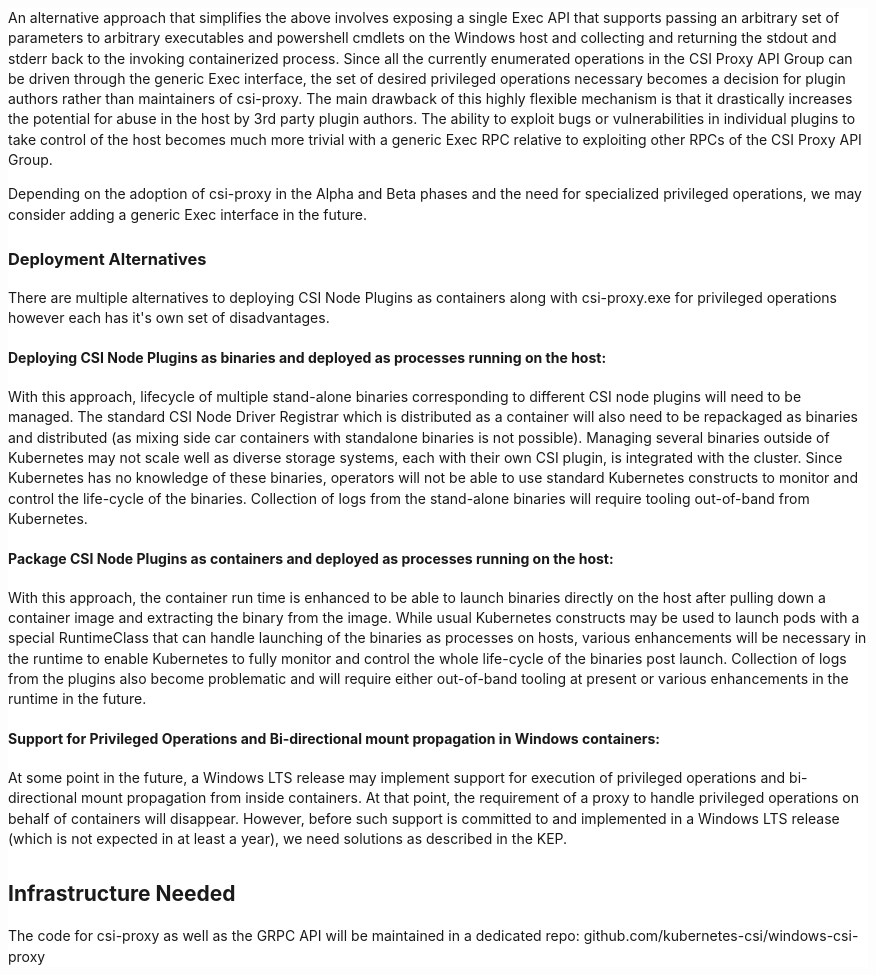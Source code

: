An alternative approach that simplifies the above involves exposing a single Exec API that supports passing an arbitrary set of parameters to arbitrary executables and powershell cmdlets on the Windows host and collecting and returning the stdout and stderr back to the invoking containerized process. Since all the currently enumerated operations in the CSI Proxy API Group can be driven through the generic Exec interface, the set of desired privileged operations necessary becomes a decision for plugin authors rather than maintainers of csi-proxy. The main drawback of this highly flexible mechanism is that it drastically increases the potential for abuse in the host by 3rd party plugin authors. The ability to exploit bugs or vulnerabilities in individual plugins to take control of the host becomes much more trivial with a generic Exec RPC relative to exploiting other RPCs of the CSI Proxy API Group.

Depending on the adoption of csi-proxy in the Alpha and Beta phases and the need for specialized privileged operations, we may consider adding a generic Exec interface in the future.

### Deployment Alternatives

There are multiple alternatives to deploying CSI Node Plugins as containers along with csi-proxy.exe for privileged operations however each has it's own set of disadvantages.

#### Deploying CSI Node Plugins as binaries and deployed as processes running on the host:

With this approach, lifecycle of multiple stand-alone binaries corresponding to different CSI node plugins will need to be managed. The standard CSI Node Driver Registrar which is distributed as a container will also need to be repackaged as binaries and distributed (as mixing side car containers with standalone binaries is not possible). Managing several binaries outside of Kubernetes may not scale well as diverse storage systems, each with their own CSI plugin, is integrated with the cluster. Since Kubernetes has no knowledge of these binaries, operators will not be able to use standard Kubernetes constructs to monitor and control the life-cycle of the binaries. Collection of logs from the stand-alone binaries will require tooling out-of-band from Kubernetes.

#### Package CSI Node Plugins as containers and deployed as processes running on the host:

With this approach, the container run time is enhanced to be able to launch binaries directly on the host after pulling down a container image and extracting the binary from the image. While usual Kubernetes constructs may be used to launch pods with a special RuntimeClass that can handle launching of the binaries as processes on hosts, various enhancements will be necessary in the runtime to enable Kubernetes to fully monitor and control the whole life-cycle of the binaries post launch. Collection of logs from the plugins also become problematic and will require either out-of-band tooling at present or various enhancements in the runtime in the future.

#### Support for Privileged Operations and Bi-directional mount propagation in Windows containers:

At some point in the future, a Windows LTS release may implement support for execution of privileged operations and bi-directional mount propagation from inside containers. At that point, the requirement of a proxy to handle privileged operations on behalf of containers will disappear. However, before such support is committed to and implemented in a Windows LTS release (which is not expected in at least a year), we need solutions as described in the KEP.

## Infrastructure Needed

The code for csi-proxy as well as the GRPC API will be maintained in a dedicated repo: github.com/kubernetes-csi/windows-csi-proxy
